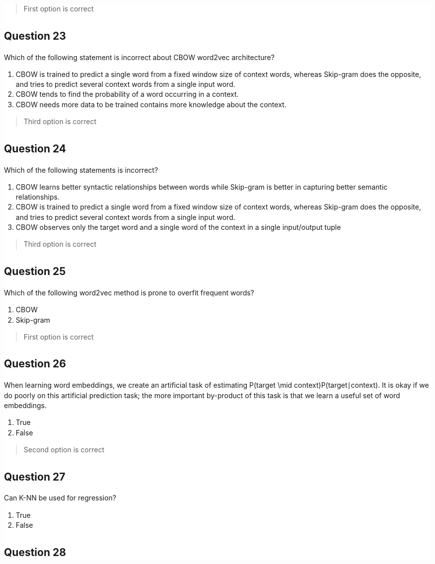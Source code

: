 > First option is correct

## Question 23

Which of the following statement is incorrect about CBOW word2vec architecture?

1. CBOW is trained to predict a single word from a fixed window size of context words, whereas Skip-gram does the opposite, and tries to predict several context words from a single input word.
2. CBOW tends to find the probability of a word occurring in a context. 
3. CBOW needs more data to be trained contains more knowledge about the context.

> Third option is correct

## Question 24

Which of the following statements is incorrect?

1. CBOW learns better syntactic relationships between words while Skip-gram is better in capturing better semantic relationships.
2. CBOW is trained to predict a single word from a fixed window size of context words, whereas Skip-gram does the opposite, and tries to predict several context words from a single input word. 
3. CBOW observes only the target word and a single word of the context in a single input/output tuple

> Third option is correct

## Question 25

Which of the following word2vec method is prone to overfit frequent words?

1. CBOW
2. Skip-gram

> First option is correct

## Question 26

When learning word embeddings, we create an artificial task of estimating P(target \mid context)P(target∣context). It is okay if we do poorly on this artificial prediction task; the more important by-product of this task is that we learn a useful set of word embeddings.

1. True
2. False

> Second option is correct

## Question 27

Can K-NN be used for regression?

1. True
2. False

## Question 28
